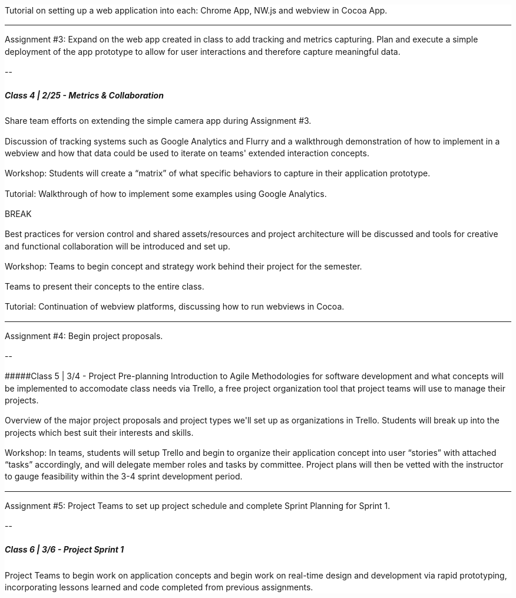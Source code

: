 Tutorial on setting up a web application into each: Chrome App, NW.js and webview in Cocoa App.

---

Assignment #3: Expand on the web app created in class to add tracking and metrics capturing. Plan and execute a simple deployment of the app prototype to allow for user interactions and therefore capture meaningful data. 

--

##### Class 4 | 2/25 - Metrics & Collaboration
Share team efforts on extending the simple camera app during Assignment #3.

Discussion of tracking systems such as Google Analytics and Flurry and a walkthrough demonstration of how to implement in a webview and how that data could be used to iterate on teams' extended interaction concepts.

Workshop: Students will create a “matrix” of what specific behaviors to capture in their application prototype.

Tutorial: Walkthrough of how to implement some examples using Google Analytics.

BREAK

Best practices for version control and shared assets/resources and project architecture will be discussed and tools for creative and functional collaboration will be introduced and set up.

Workshop: Teams to begin concept and strategy work behind their project for the semester.

Teams to present their concepts to the entire class.

Tutorial: Continuation of webview platforms, discussing how to run webviews in Cocoa.

---

Assignment #4: Begin project proposals.

--

#####Class 5 | 3/4 - Project Pre-planning
Introduction to Agile Methodologies for software development and what concepts will be implemented to accomodate class needs via Trello, a free project organization tool that project teams will use to manage their projects.

Overview of the major project proposals and project types we'll set up as organizations in Trello. Students will break up into the projects which best suit their interests and skills.

Workshop: In teams, students will setup Trello and begin to organize their application concept into user “stories” with attached “tasks” accordingly, and will delegate member roles and tasks by committee. Project plans will then be vetted with the instructor to gauge feasibility within the 3-4 sprint development period.

---

Assignment #5: Project Teams to set up project schedule and complete Sprint Planning for Sprint 1.

--

##### Class 6 | 3/6 - Project Sprint 1
Project Teams to begin work on application concepts and begin work on real-time design and development via rapid prototyping, incorporating lessons learned and code completed from previous assignments. 
